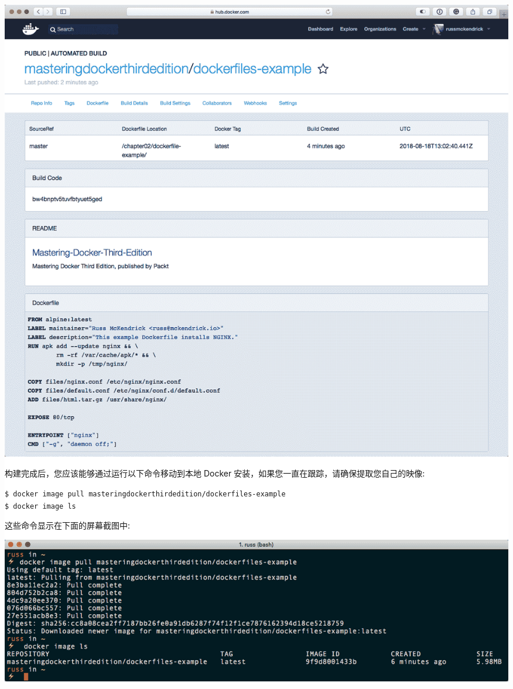 ![](img/17e9aace-1120-480c-9299-2a24a451349b.png)

构建完成后，您应该能够通过运行以下命令移动到本地 Docker 安装，如果您一直在跟踪，请确保提取您自己的映像:

```
$ docker image pull masteringdockerthirdedition/dockerfiles-example
$ docker image ls
```

这些命令显示在下面的屏幕截图中:

![](img/feae53be-7cf1-4484-aa8c-71d533a10bd0.png)
